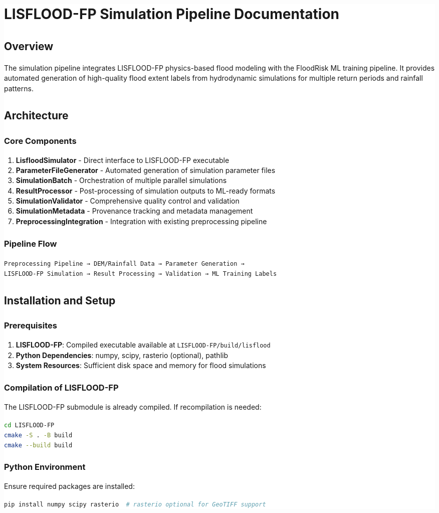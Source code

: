 # LISFLOOD-FP Simulation Pipeline Documentation

## Overview

The simulation pipeline integrates LISFLOOD-FP physics-based flood modeling with the FloodRisk ML training pipeline. It provides automated generation of high-quality flood extent labels from hydrodynamic simulations for multiple return periods and rainfall patterns.

## Architecture

### Core Components

1. **LisfloodSimulator** - Direct interface to LISFLOOD-FP executable
2. **ParameterFileGenerator** - Automated generation of simulation parameter files
3. **SimulationBatch** - Orchestration of multiple parallel simulations
4. **ResultProcessor** - Post-processing of simulation outputs to ML-ready formats
5. **SimulationValidator** - Comprehensive quality control and validation
6. **SimulationMetadata** - Provenance tracking and metadata management
7. **PreprocessingIntegration** - Integration with existing preprocessing pipeline

### Pipeline Flow

```
Preprocessing Pipeline → DEM/Rainfall Data → Parameter Generation → 
LISFLOOD-FP Simulation → Result Processing → Validation → ML Training Labels
```

## Installation and Setup

### Prerequisites

1. **LISFLOOD-FP**: Compiled executable available at `LISFLOOD-FP/build/lisflood`
2. **Python Dependencies**: numpy, scipy, rasterio (optional), pathlib
3. **System Resources**: Sufficient disk space and memory for flood simulations

### Compilation of LISFLOOD-FP

The LISFLOOD-FP submodule is already compiled. If recompilation is needed:

```bash
cd LISFLOOD-FP
cmake -S . -B build
cmake --build build
```

### Python Environment

Ensure required packages are installed:

```bash
pip install numpy scipy rasterio  # rasterio optional for GeoTIFF support
```
